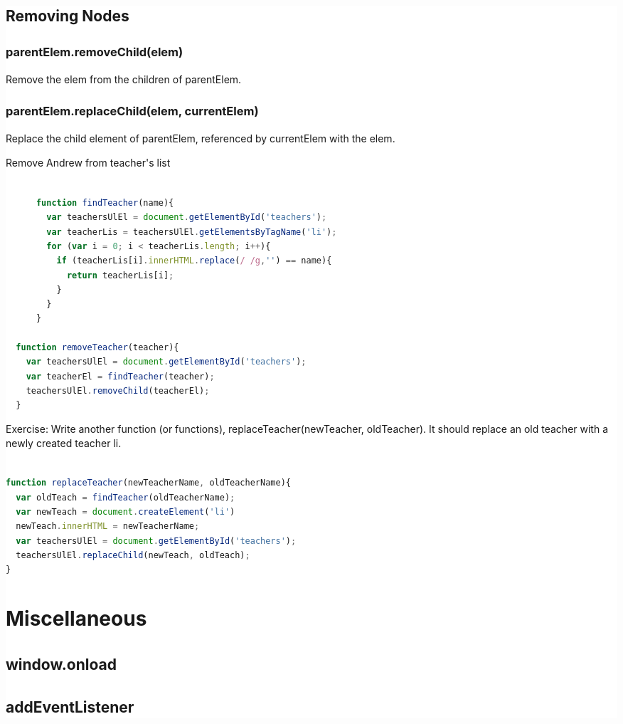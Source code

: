 ## Removing Nodes
### parentElem.removeChild(elem)
Remove the elem from the children of parentElem.

### parentElem.replaceChild(elem, currentElem)
Replace the child element of parentElem, referenced by currentElem with the elem.


Remove Andrew from teacher's list

```js

      function findTeacher(name){
        var teachersUlEl = document.getElementById('teachers');
        var teacherLis = teachersUlEl.getElementsByTagName('li');
        for (var i = 0; i < teacherLis.length; i++){
          if (teacherLis[i].innerHTML.replace(/ /g,'') == name){
            return teacherLis[i];
          }
        }
      }

  function removeTeacher(teacher){
    var teachersUlEl = document.getElementById('teachers');
    var teacherEl = findTeacher(teacher);
    teachersUlEl.removeChild(teacherEl);
  }


```
Exercise: Write another function (or functions), replaceTeacher(newTeacher, oldTeacher).  It should replace an old teacher with a newly created teacher li.

```js

function replaceTeacher(newTeacherName, oldTeacherName){
  var oldTeach = findTeacher(oldTeacherName);
  var newTeach = document.createElement('li')
  newTeach.innerHTML = newTeacherName;
  var teachersUlEl = document.getElementById('teachers');
  teachersUlEl.replaceChild(newTeach, oldTeach);
}

```


# Miscellaneous
## window.onload

## addEventListener
